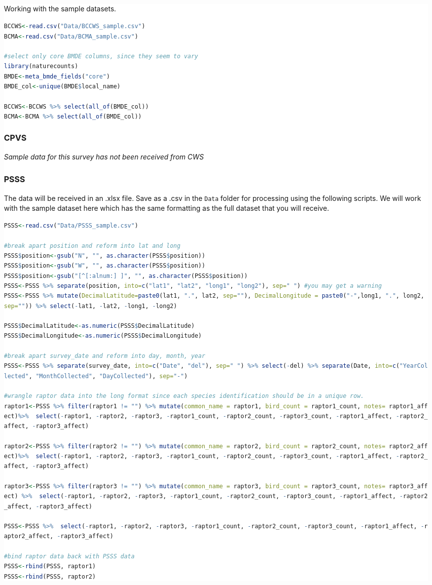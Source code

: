 Working with the sample datasets.


```r
BCCWS<-read.csv("Data/BCCWS_sample.csv") 
BCMA<-read.csv("Data/BCMA_sample.csv")  

#select only core BMDE columns, since they seem to vary
library(naturecounts)
BMDE<-meta_bmde_fields("core")
BMDE_col<-unique(BMDE$local_name)

BCCWS<-BCCWS %>% select(all_of(BMDE_col)) 
BCMA<-BCMA %>% select(all_of(BMDE_col)) 
```

### CPVS

*Sample data for this survey has not been received from CWS*

### PSSS

The data will be received in an .xlsx file. Save as a .csv in the `Data` folder for processing using the following scripts. We will work with the sample dataset here which has the same formatting as the full dataset that you will receive.


```r
PSSS<-read.csv("Data/PSSS_sample.csv")

#break apart position and reform into lat and long
PSSS$position<-gsub("N", "", as.character(PSSS$position))
PSSS$position<-gsub("W", "", as.character(PSSS$position))
PSSS$position<-gsub("[^[:alnum:] ]", "", as.character(PSSS$position))
PSSS<-PSSS %>% separate(position, into=c("lat1", "lat2", "long1", "long2"), sep=" ") #you may get a warning
PSSS<-PSSS %>% mutate(DecimalLatitude=paste0(lat1, ".", lat2, sep=""), DecimalLongitude = paste0("-",long1, ".", long2, sep="")) %>% select(-lat1, -lat2, -long1, -long2)

PSSS$DecimalLatitude<-as.numeric(PSSS$DecimalLatitude)
PSSS$DecimalLongitude<-as.numeric(PSSS$DecimalLongitude)

#break apart survey_date and reform into day, month, year
PSSS<-PSSS %>% separate(survey_date, into=c("Date", "del"), sep=" ") %>% select(-del) %>% separate(Date, into=c("YearCollected", "MonthCollected", "DayCollected"), sep="-") 

#wrangle raptor data into the long format since each species identification should be in a unique row. 
raptor1<-PSSS %>% filter(raptor1 != "") %>% mutate(common_name = raptor1, bird_count = raptor1_count, notes= raptor1_affect)%>%  select(-raptor1, -raptor2, -raptor3, -raptor1_count, -raptor2_count, -raptor3_count, -raptor1_affect, -raptor2_affect, -raptor3_affect) 

raptor2<-PSSS %>% filter(raptor2 != "") %>% mutate(common_name = raptor2, bird_count = raptor2_count, notes= raptor2_affect)%>%  select(-raptor1, -raptor2, -raptor3, -raptor1_count, -raptor2_count, -raptor3_count, -raptor1_affect, -raptor2_affect, -raptor3_affect) 

raptor3<-PSSS %>% filter(raptor3 != "") %>% mutate(common_name = raptor3, bird_count = raptor3_count, notes= raptor3_affect) %>%  select(-raptor1, -raptor2, -raptor3, -raptor1_count, -raptor2_count, -raptor3_count, -raptor1_affect, -raptor2_affect, -raptor3_affect) 

PSSS<-PSSS %>%  select(-raptor1, -raptor2, -raptor3, -raptor1_count, -raptor2_count, -raptor3_count, -raptor1_affect, -raptor2_affect, -raptor3_affect) 

#bind raptor data back with PSSS data
PSSS<-rbind(PSSS, raptor1)
PSSS<-rbind(PSSS, raptor2)
```